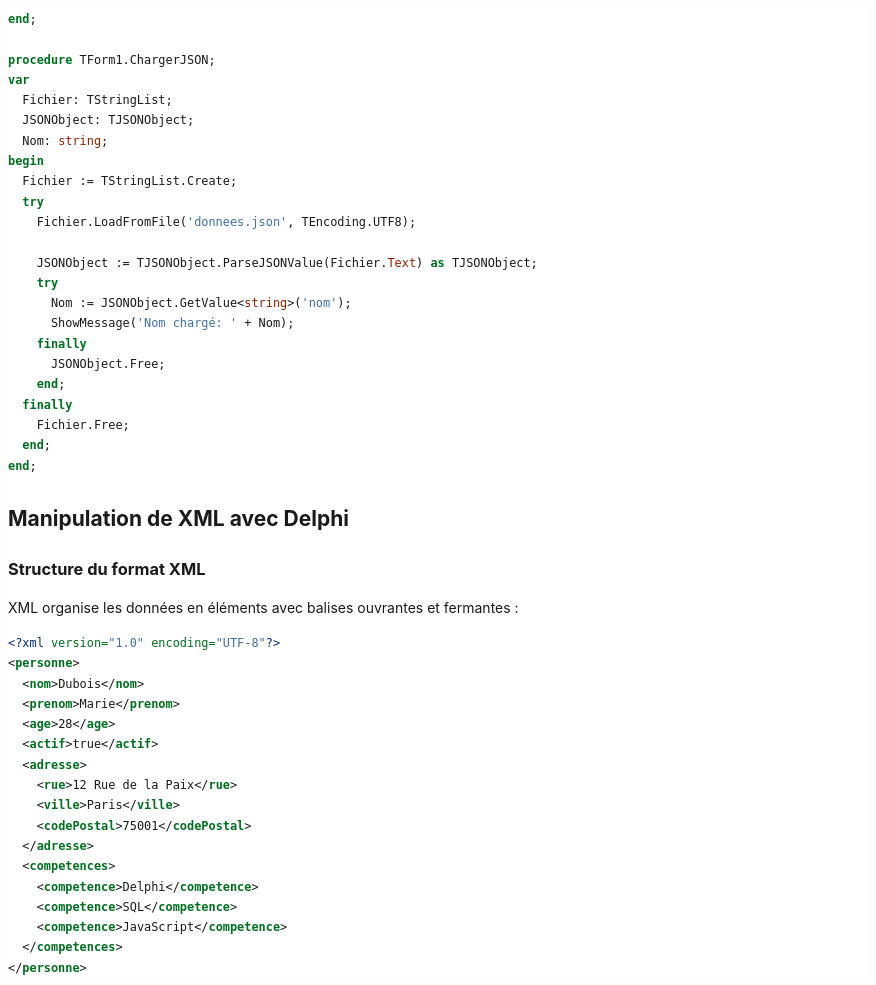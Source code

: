 ```pascal
end;

procedure TForm1.ChargerJSON;
var
  Fichier: TStringList;
  JSONObject: TJSONObject;
  Nom: string;
begin
  Fichier := TStringList.Create;
  try
    Fichier.LoadFromFile('donnees.json', TEncoding.UTF8);

    JSONObject := TJSONObject.ParseJSONValue(Fichier.Text) as TJSONObject;
    try
      Nom := JSONObject.GetValue<string>('nom');
      ShowMessage('Nom chargé: ' + Nom);
    finally
      JSONObject.Free;
    end;
  finally
    Fichier.Free;
  end;
end;
```

## Manipulation de XML avec Delphi

### Structure du format XML

XML organise les données en éléments avec balises ouvrantes et fermantes :

```xml
<?xml version="1.0" encoding="UTF-8"?>
<personne>
  <nom>Dubois</nom>
  <prenom>Marie</prenom>
  <age>28</age>
  <actif>true</actif>
  <adresse>
    <rue>12 Rue de la Paix</rue>
    <ville>Paris</ville>
    <codePostal>75001</codePostal>
  </adresse>
  <competences>
    <competence>Delphi</competence>
    <competence>SQL</competence>
    <competence>JavaScript</competence>
  </competences>
</personne>
```
